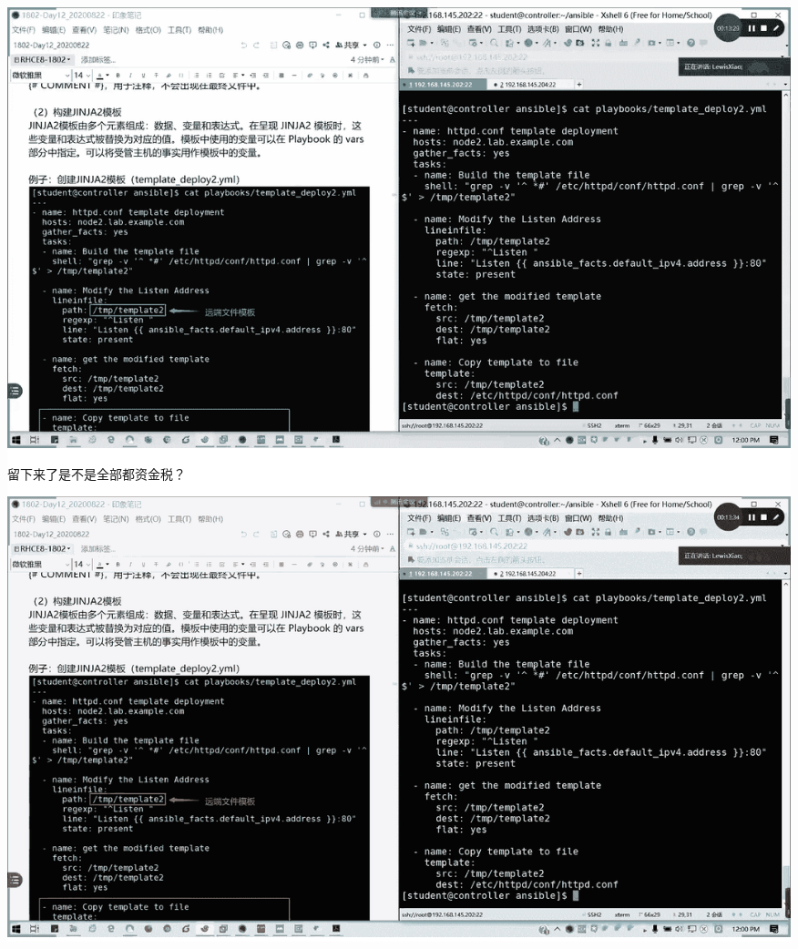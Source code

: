 ![](img/82e0710f04b5a9536365d4ebb66ff83f_117.png)

留下来了是不是全部都资金税？

![](img/82e0710f04b5a9536365d4ebb66ff83f_119.png)

